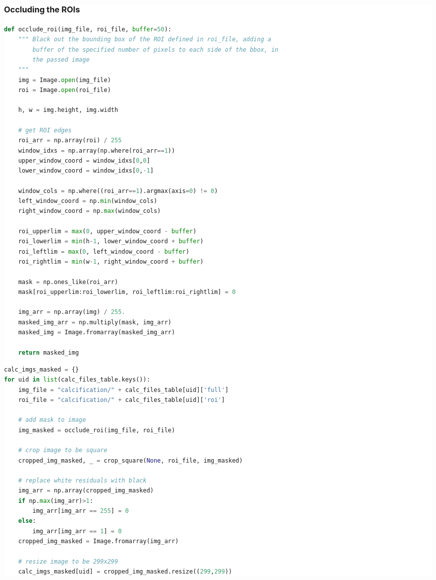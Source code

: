 
### Occluding the ROIs



```python
def occlude_roi(img_file, roi_file, buffer=50):
    """ Black out the bounding box of the ROI defined in roi_file, adding a 
        buffer of the specified number of pixels to each side of the bbox, in 
        the passed image 
    """
    img = Image.open(img_file)
    roi = Image.open(roi_file)

    h, w = img.height, img.width

    # get ROI edges
    roi_arr = np.array(roi) / 255
    window_idxs = np.array(np.where(roi_arr==1))
    upper_window_coord = window_idxs[0,0]
    lower_window_coord = window_idxs[0,-1]

    window_cols = np.where((roi_arr==1).argmax(axis=0) != 0)
    left_window_coord = np.min(window_cols)
    right_window_coord = np.max(window_cols)

    roi_upperlim = max(0, upper_window_coord - buffer)
    roi_lowerlim = min(h-1, lower_window_coord + buffer)
    roi_leftlim = max(0, left_window_coord - buffer)
    roi_rightlim = min(w-1, right_window_coord + buffer)

    mask = np.ones_like(roi_arr)
    mask[roi_upperlim:roi_lowerlim, roi_leftlim:roi_rightlim] = 0

    img_arr = np.array(img) / 255.
    masked_img_arr = np.multiply(mask, img_arr)
    masked_img = Image.fromarray(masked_img_arr)
    
    return masked_img
```




```python
calc_imgs_masked = {}    
for uid in list(calc_files_table.keys()):
    img_file = "calcification/" + calc_files_table[uid]['full']
    roi_file = "calcification/" + calc_files_table[uid]['roi']
    
    # add mask to image
    img_masked = occlude_roi(img_file, roi_file)
    
    # crop image to be square
    cropped_img_masked, _ = crop_square(None, roi_file, img_masked)
    
    # replace white residuals with black
    img_arr = np.array(cropped_img_masked)
    if np.max(img_arr)>1:
        img_arr[img_arr == 255] = 0
    else:
        img_arr[img_arr == 1] = 0
    cropped_img_masked = Image.fromarray(img_arr)
    
    # resize image to be 299x299
    calc_imgs_masked[uid] = cropped_img_masked.resize((299,299))

```